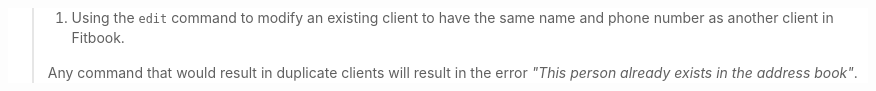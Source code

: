 > 1. Using the `edit` command to modify an existing client to have the same name and phone number as another client in Fitbook.
>
> Any command that would result in duplicate clients will result in the error *"This person already exists in the address book"*.
